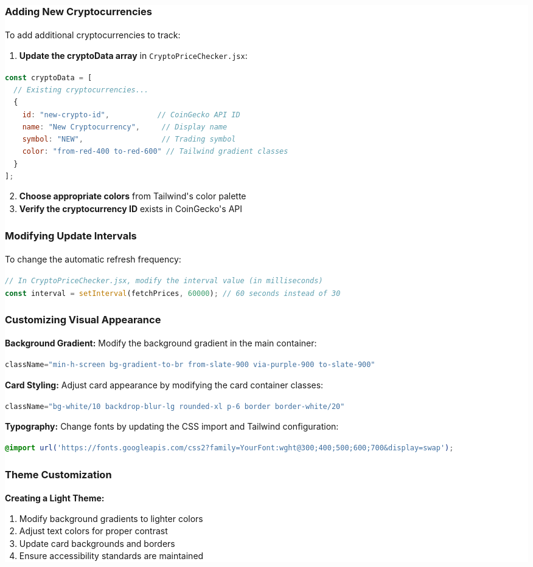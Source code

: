 ### Adding New Cryptocurrencies

To add additional cryptocurrencies to track:

1. **Update the cryptoData array** in `CryptoPriceChecker.jsx`:
```javascript
const cryptoData = [
  // Existing cryptocurrencies...
  {
    id: "new-crypto-id",           // CoinGecko API ID
    name: "New Cryptocurrency",     // Display name
    symbol: "NEW",                  // Trading symbol
    color: "from-red-400 to-red-600" // Tailwind gradient classes
  }
];
```

2. **Choose appropriate colors** from Tailwind's color palette
3. **Verify the cryptocurrency ID** exists in CoinGecko's API

### Modifying Update Intervals

To change the automatic refresh frequency:

```javascript
// In CryptoPriceChecker.jsx, modify the interval value (in milliseconds)
const interval = setInterval(fetchPrices, 60000); // 60 seconds instead of 30
```

### Customizing Visual Appearance

**Background Gradient:**
Modify the background gradient in the main container:
```javascript
className="min-h-screen bg-gradient-to-br from-slate-900 via-purple-900 to-slate-900"
```

**Card Styling:**
Adjust card appearance by modifying the card container classes:
```javascript
className="bg-white/10 backdrop-blur-lg rounded-xl p-6 border border-white/20"
```

**Typography:**
Change fonts by updating the CSS import and Tailwind configuration:
```css
@import url('https://fonts.googleapis.com/css2?family=YourFont:wght@300;400;500;600;700&display=swap');
```

### Theme Customization

**Creating a Light Theme:**
1. Modify background gradients to lighter colors
2. Adjust text colors for proper contrast
3. Update card backgrounds and borders
4. Ensure accessibility standards are maintained
